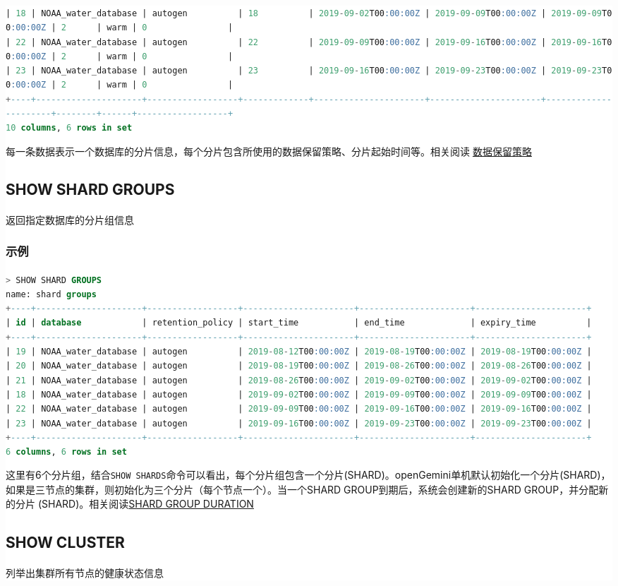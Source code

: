 ```sql
| 18 | NOAA_water_database | autogen          | 18          | 2019-09-02T00:00:00Z | 2019-09-09T00:00:00Z | 2019-09-09T00:00:00Z | 2      | warm | 0                |
| 22 | NOAA_water_database | autogen          | 22          | 2019-09-09T00:00:00Z | 2019-09-16T00:00:00Z | 2019-09-16T00:00:00Z | 2      | warm | 0                |
| 23 | NOAA_water_database | autogen          | 23          | 2019-09-16T00:00:00Z | 2019-09-23T00:00:00Z | 2019-09-23T00:00:00Z | 2      | warm | 0                |
+----+---------------------+------------------+-------------+----------------------+----------------------+----------------------+--------+------+------------------+
10 columns, 6 rows in set
```

每一条数据表示一个数据库的分片信息，每个分片包含所使用的数据保留策略、分片起始时间等。相关阅读 [数据保留策略](./retention_policy.md)

## SHOW SHARD GROUPS
返回指定数据库的分片组信息

### 示例

```sql
> SHOW SHARD GROUPS
name: shard groups
+----+---------------------+------------------+----------------------+----------------------+----------------------+
| id | database            | retention_policy | start_time           | end_time             | expiry_time          |
+----+---------------------+------------------+----------------------+----------------------+----------------------+
| 19 | NOAA_water_database | autogen          | 2019-08-12T00:00:00Z | 2019-08-19T00:00:00Z | 2019-08-19T00:00:00Z |
| 20 | NOAA_water_database | autogen          | 2019-08-19T00:00:00Z | 2019-08-26T00:00:00Z | 2019-08-26T00:00:00Z |
| 21 | NOAA_water_database | autogen          | 2019-08-26T00:00:00Z | 2019-09-02T00:00:00Z | 2019-09-02T00:00:00Z |
| 18 | NOAA_water_database | autogen          | 2019-09-02T00:00:00Z | 2019-09-09T00:00:00Z | 2019-09-09T00:00:00Z |
| 22 | NOAA_water_database | autogen          | 2019-09-09T00:00:00Z | 2019-09-16T00:00:00Z | 2019-09-16T00:00:00Z |
| 23 | NOAA_water_database | autogen          | 2019-09-16T00:00:00Z | 2019-09-23T00:00:00Z | 2019-09-23T00:00:00Z |
+----+---------------------+------------------+----------------------+----------------------+----------------------+
6 columns, 6 rows in set
```

这里有6个分片组，结合`SHOW SHARDS`命令可以看出，每个分片组包含一个分片(SHARD)。openGemini单机默认初始化一个分片(SHARD)，如果是三节点的集群，则初始化为三个分片（每个节点一个）。当一个SHARD GROUP到期后，系统会创建新的SHARD GROUP，并分配新的分片 (SHARD)。相关阅读[SHARD GROUP DURATION](./retention_policy.md#shard-duration)

## SHOW CLUSTER

列举出集群所有节点的健康状态信息
